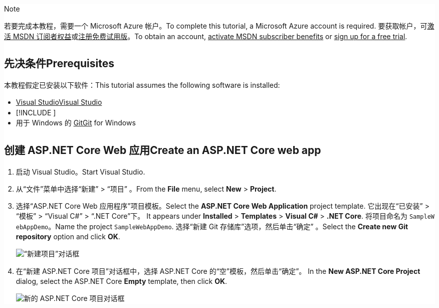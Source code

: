 > [!NOTE]
> <span data-ttu-id="1e766-109">若要完成本教程，需要一个 Microsoft Azure 帐户。</span><span class="sxs-lookup"><span data-stu-id="1e766-109">To complete this tutorial, a Microsoft Azure account is required.</span></span> <span data-ttu-id="1e766-110">要获取帐户，可[激活 MSDN 订阅者权益](https://azure.microsoft.com/pricing/member-offers/credit-for-visual-studio-subscribers/?WT.mc_id=A261C142F)或[注册免费试用版](https://azure.microsoft.com/free/dotnet/?WT.mc_id=A261C142F)。</span><span class="sxs-lookup"><span data-stu-id="1e766-110">To obtain an account, [activate MSDN subscriber benefits](https://azure.microsoft.com/pricing/member-offers/credit-for-visual-studio-subscribers/?WT.mc_id=A261C142F) or [sign up for a free trial](https://azure.microsoft.com/free/dotnet/?WT.mc_id=A261C142F).</span></span>

## <a name="prerequisites"></a><span data-ttu-id="1e766-111">先决条件</span><span class="sxs-lookup"><span data-stu-id="1e766-111">Prerequisites</span></span>

<span data-ttu-id="1e766-112">本教程假定已安装以下软件：</span><span class="sxs-lookup"><span data-stu-id="1e766-112">This tutorial assumes the following software is installed:</span></span>

* [<span data-ttu-id="1e766-113">Visual Studio</span><span class="sxs-lookup"><span data-stu-id="1e766-113">Visual Studio</span></span>](https://visualstudio.microsoft.com)
* [!INCLUDE [](~/includes/net-core-sdk-download-link.md)]
* <span data-ttu-id="1e766-114">用于 Windows 的 [Git](https://git-scm.com/downloads)</span><span class="sxs-lookup"><span data-stu-id="1e766-114">[Git](https://git-scm.com/downloads) for Windows</span></span>

## <a name="create-an-aspnet-core-web-app"></a><span data-ttu-id="1e766-115">创建 ASP.NET Core Web 应用</span><span class="sxs-lookup"><span data-stu-id="1e766-115">Create an ASP.NET Core web app</span></span>

1. <span data-ttu-id="1e766-116">启动 Visual Studio。</span><span class="sxs-lookup"><span data-stu-id="1e766-116">Start Visual Studio.</span></span>

1. <span data-ttu-id="1e766-117">从“文件”菜单中选择“新建” > “项目”  。</span><span class="sxs-lookup"><span data-stu-id="1e766-117">From the **File** menu, select **New** > **Project**.</span></span>

1. <span data-ttu-id="1e766-118">选择“ASP.NET Core Web 应用程序”项目模板。</span><span class="sxs-lookup"><span data-stu-id="1e766-118">Select the **ASP.NET Core Web Application** project template.</span></span> <span data-ttu-id="1e766-119">它出现在“已安装” > “模板” > “Visual C#” > “.NET Core”下。   </span><span class="sxs-lookup"><span data-stu-id="1e766-119">It appears under **Installed** > **Templates** > **Visual C#** > **.NET Core**.</span></span> <span data-ttu-id="1e766-120">将项目命名为 `SampleWebAppDemo`。</span><span class="sxs-lookup"><span data-stu-id="1e766-120">Name the project `SampleWebAppDemo`.</span></span> <span data-ttu-id="1e766-121">选择“新建 Git 存储库”选项，然后单击“确定” 。</span><span class="sxs-lookup"><span data-stu-id="1e766-121">Select the **Create new Git repository** option and click **OK**.</span></span>

   ![“新建项目”对话框](azure-continuous-deployment/_static/01-new-project.png)

1. <span data-ttu-id="1e766-123">在“新建 ASP.NET Core 项目”对话框中，选择 ASP.NET Core 的“空”模板，然后单击“确定”。  </span><span class="sxs-lookup"><span data-stu-id="1e766-123">In the **New ASP.NET Core Project** dialog, select the ASP.NET Core **Empty** template, then click **OK**.</span></span>

   ![新的 ASP.NET Core 项目对话框](azure-continuous-deployment/_static/02-web-site-template.png)
